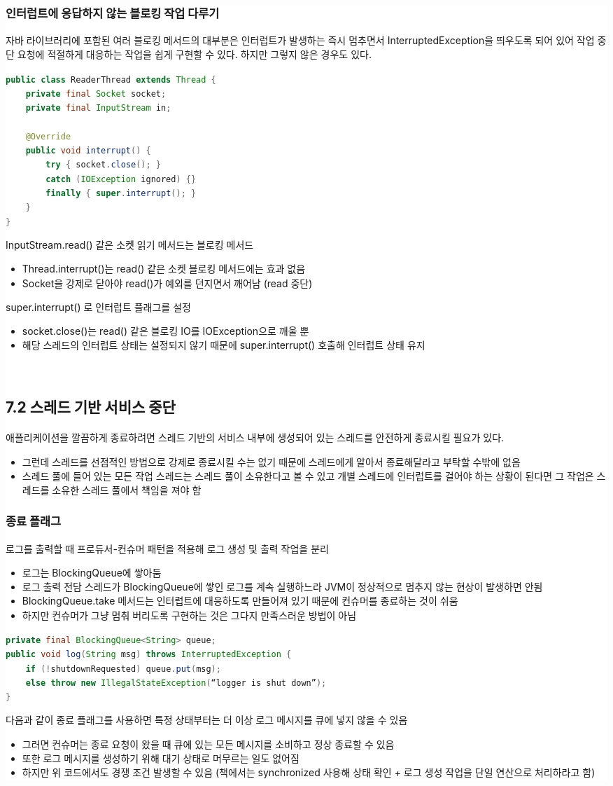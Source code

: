 ### 인터럽트에 응답하지 않는 블로킹 작업 다루기

자바 라이브러리에 포함된 여러 블로킹 메서드의 대부분은 인터럽트가 발생하는 즉시 멈추면서 InterruptedException을 띄우도록 되어 있어 작업 중단 요청에 적절하게 대응하는 작업을 쉽게 구현할 수 있다. 
하지만 그렇지 않은 경우도 있다.

```java
public class ReaderThread extends Thread {
	private final Socket socket;
	private final InputStream in;

	@Override
	public void interrupt() {
		try { socket.close(); } 
		catch (IOException ignored) {}
		finally { super.interrupt(); } 
    }
}
```
InputStream.read() 같은 소켓 읽기 메서드는 블로킹 메서드
- Thread.interrupt()는 read() 같은 소켓 블로킹 메서드에는 효과 없음
- Socket을 강제로 닫아야 read()가 예외를 던지면서 깨어남 (read 중단)

super.interrupt() 로 인터럽트 플래그를 설정
- socket.close()는 read() 같은 블로킹 IO를 IOException으로 깨울 뿐 
- 해당 스레드의 인터럽트 상태는 설정되지 않기 때문에 super.interrupt() 호출해 인터럽트 상태 유지

<br>

## 7.2 스레드 기반 서비스 중단

애플리케이션을 깔끔하게 종료하려면 스레드 기반의 서비스 내부에 생성되어 있는 스레드를 안전하게 종료시킬 필요가 있다. 
- 그런데 스레드를 선점적인 방법으로 강제로 종료시킬 수는 없기 때문에 스레드에게 알아서 종료해달라고 부탁할 수밖에 없음
- 스레드 풀에 들어 있는 모든 작업 스레드는 스레드 풀이 소유한다고 볼 수 있고 개별 스레드에 인터럽트를 걸어야 하는 상황이 된다면 그 작업은 스레드를 소유한 스레드 풀에서 책임을 져야 함

### 종료 플래그
로그를 출력할 때 프로듀서-컨슈머 패턴을 적용해 로그 생성 및 출력 작업을 분리
- 로그는 BlockingQueue에 쌓아둠
- 로그 출력 전담 스레드가 BlockingQueue에 쌓인 로그를 계속 실행하느라 JVM이 정상적으로 멈추지 않는 현상이 발생하면 안됨
- BlockingQueue.take 메서드는 인터럽트에 대응하도록 만들어져 있기 때문에 컨슈머를 종료하는 것이 쉬움
- 하지만 컨슈머가 그냥 멈춰 버리도록 구현하는 것은 그다지 만족스러운 방법이 아님

```java
private final BlockingQueue<String> queue;
public void log(String msg) throws InterruptedException {
	if (!shutdownRequested) queue.put(msg);
	else throw new IllegalStateException(“logger is shut down”);
}
```
다음과 같이 종료 플래그를 사용하면 특정 상태부터는 더 이상 로그 메시지를 큐에 넣지 않을 수 있음
- 그러면 컨슈머는 종료 요청이 왔을 때 큐에 있는 모든 메시지를 소비하고 정상 종료할 수 있음
- 또한 로그 메시지를 생성하기 위해 대기 상태로 머무르는 일도 없어짐
- 하지만 위 코드에서도 경쟁 조건 발생할 수 있음 (책에서는 synchronized 사용해 상태 확인 + 로그 생성 작업을 단일 연산으로 처리하라고 함)
